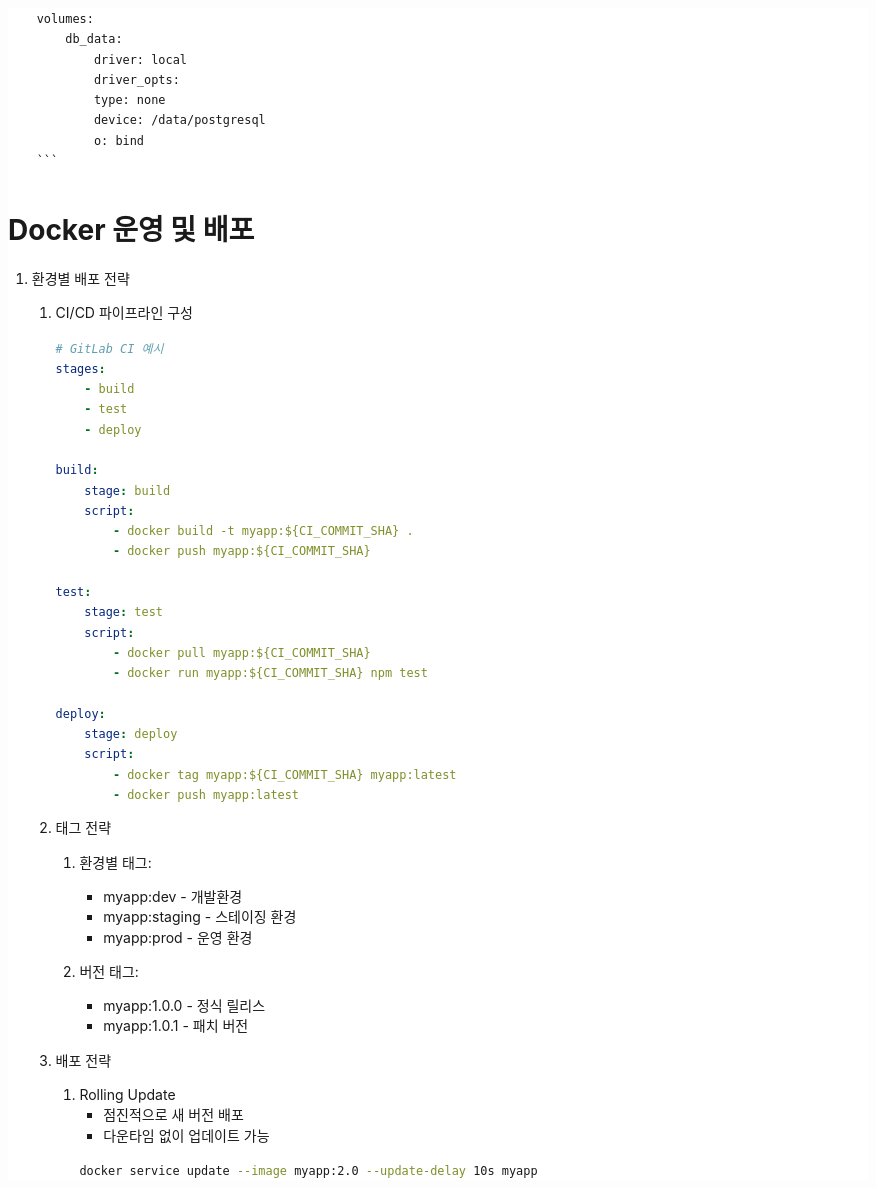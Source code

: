         volumes:
            db_data:
                driver: local
                driver_opts:
                type: none
                device: /data/postgresql
                o: bind
        ```

# Docker 운영 및 배포

1. 환경별 배포 전략
    1. CI/CD 파이프라인 구성
        ```yaml
        # GitLab CI 예시
        stages:
            - build
            - test
            - deploy

        build:
            stage: build
            script:
                - docker build -t myapp:${CI_COMMIT_SHA} .
                - docker push myapp:${CI_COMMIT_SHA}

        test:
            stage: test
            script:
                - docker pull myapp:${CI_COMMIT_SHA}
                - docker run myapp:${CI_COMMIT_SHA} npm test

        deploy:
            stage: deploy
            script:
                - docker tag myapp:${CI_COMMIT_SHA} myapp:latest
                - docker push myapp:latest
        ```

    2. 태그 전략
        1. 환경별 태그:
            - myapp:dev - 개발환경
            - myapp:staging - 스테이징 환경
            - myapp:prod - 운영 환경

        2. 버전 태그:
            - myapp:1.0.0 - 정식 릴리스
            - myapp:1.0.1 - 패치 버전

    2. 배포 전략
        1. Rolling Update
            - 점진적으로 새 버전 배포
            - 다운타임 없이 업데이트 가능
            ```bash
            docker service update --image myapp:2.0 --update-delay 10s myapp
            ```

